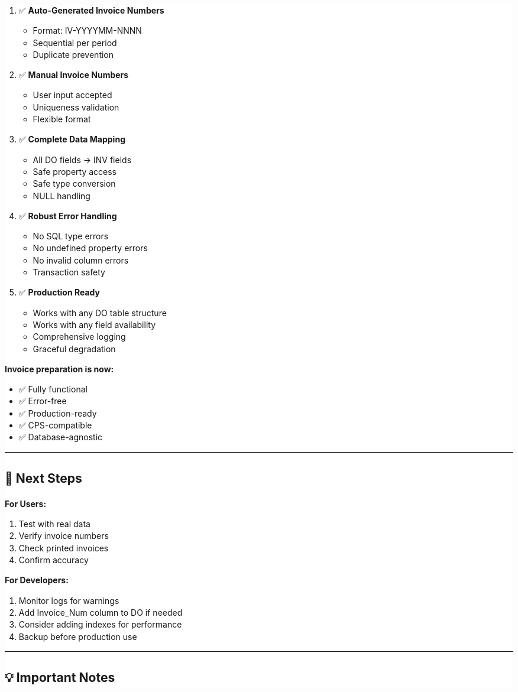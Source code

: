 1. ✅ **Auto-Generated Invoice Numbers**
   - Format: IV-YYYYMM-NNNN
   - Sequential per period
   - Duplicate prevention

2. ✅ **Manual Invoice Numbers**
   - User input accepted
   - Uniqueness validation
   - Flexible format

3. ✅ **Complete Data Mapping**
   - All DO fields → INV fields
   - Safe property access
   - Safe type conversion
   - NULL handling

4. ✅ **Robust Error Handling**
   - No SQL type errors
   - No undefined property errors
   - No invalid column errors
   - Transaction safety

5. ✅ **Production Ready**
   - Works with any DO table structure
   - Works with any field availability
   - Comprehensive logging
   - Graceful degradation

**Invoice preparation is now:**
- ✅ Fully functional
- ✅ Error-free
- ✅ Production-ready
- ✅ CPS-compatible
- ✅ Database-agnostic

---

## 🚀 Next Steps

**For Users:**
1. Test with real data
2. Verify invoice numbers
3. Check printed invoices
4. Confirm accuracy

**For Developers:**
1. Monitor logs for warnings
2. Add Invoice_Num column to DO if needed
3. Consider adding indexes for performance
4. Backup before production use

---

## 💡 Important Notes
